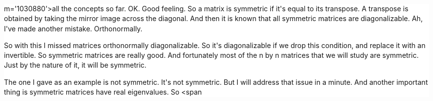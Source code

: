   m='1030880'>all</span> <span m='1031030'>the</span> <span
  m='1031119'>concepts</span> <span m='1031560'>so</span> <span
  m='1031680'>far.</span> <span m='1033922'>OK.</span> <span
  m='1034400'>Good</span> <span m='1035839'>feeling.</span> <span
  m='1042500'>So</span> <span m='1042790'>a</span> <span
  m='1042839'>matrix</span> <span m='1043220'>is</span> <span
  m='1043319'>symmetric</span> <span m='1043950'>if</span> <span
  m='1044240'>it's</span> <span m='1044470'>equal</span> <span m='1044750'>to
  its</span> <span m='1044950'>transpose.</span> <span m='1045609'>A</span>
  <span m='1045690'>transpose</span> <span m='1046290'>is</span> <span
  m='1046390'>obtained</span> <span m='1046770'>by</span> <span
  m='1046880'>taking</span> <span m='1047210'>the</span> <span
  m='1047319'>mirror</span> <span m='1047710'>image</span> <span
  m='1048500'>across</span> <span m='1048860'>the</span> <span
  m='1048960'>diagonal.</span> <span m='1052190'>And</span> <span
  m='1052390'>then</span> <span m='1053090'>it</span> <span
  m='1053220'>is</span> <span m='1053380'>known</span> <span
  m='1055290'>that</span> <span m='1055780'>all</span> <span
  m='1057002'>symmetric</span> <span m='1057690'>matrices</span> <span
  m='1064720'>are</span> <span m='1065240'>diagonalizable.</span> <span
  m='1067117'>Ah,</span> <span m='1068035'>I've made</span> <span
  m='1068494'>another</span> <span m='1068953'>mistake.</span> <span
  m='1071250'>Orthonormally.</span> </p><p><span m='1075558'>So with</span>
  <span m='1076036'>this</span> <span m='1076520'>I</span> <span
  m='1076980'>missed</span> <span m='1078440'>matrices</span> <span
  m='1079110'>orthonormally</span> <span m='1084058'>diagonalizable.</span>
  <span m='1086970'>So</span> <span m='1087080'>it's</span> <span
  m='1087200'>diagonalizable</span> <span m='1087850'>if</span> <span
  m='1087980'>we</span> <span m='1088120'>drop</span> <span
  m='1088480'>this</span> <span m='1088660'>condition,</span> <span
  m='1093190'>and</span> <span m='1093750'>replace</span> <span
  m='1094120'>it</span> <span m='1094190'>with an</span> <span
  m='1094360'>invertible.</span> <span m='1105150'>So</span> <span
  m='1105310'>symmetric</span> <span m='1106320'>matrices</span> <span
  m='1106760'>are</span> <span m='1106870'>really</span> <span
  m='1107130'>good.</span> <span m='1109300'>And</span> <span
  m='1109560'>fortunately</span> <span m='1110130'>most</span> <span
  m='1110410'>of</span> <span m='1111640'>the</span> <span m='1111790'>n</span>
  <span m='1111990'>by</span> <span m='1112140'>n</span> <span
  m='1112240'>matrices</span> <span m='1112730'>that</span> <span
  m='1112890'>we</span> <span m='1113300'>will</span> <span
  m='1113540'>study</span> <span m='1113920'>are</span> <span
  m='1114100'>symmetric.</span> <span m='1114880'>Just</span> <span
  m='1115120'>by</span> <span m='1115270'>the</span> <span
  m='1115390'>nature</span> <span m='1115770'>of</span> <span
  m='1115870'>it,</span> <span m='1116310'>it</span> <span
  m='1116360'>will</span> <span m='1116500'>be</span> <span
  m='1116620'>symmetric.</span> </p><p><span m='1118640'>The</span> <span
  m='1118820'>one</span> <span m='1119210'>I</span> <span
  m='1119730'>gave</span> <span m='1119950'>as</span> <span
  m='1120060'>an</span> <span m='1120130'>example</span> <span
  m='1120650'>is</span> <span m='1120780'>not</span> <span
  m='1121030'>symmetric.</span> <span m='1122030'>It's</span> <span
  m='1122270'>not</span> <span m='1123030'>symmetric.</span> <span
  m='1124536'>But</span> <span m='1124990'>I</span> <span
  m='1125190'>will</span> <span m='1125420'>address</span> <span
  m='1125770'>that</span> <span m='1125930'>issue</span> <span
  m='1127380'>in</span> <span m='1127450'>a</span> <span
  m='1127500'>minute.</span> <span m='1129770'>And</span> <span
  m='1130200'>another</span> <span m='1130560'>important</span> <span
  m='1131000'>thing</span> <span m='1133010'>is</span> <span
  m='1136200'>symmetric</span> <span m='1136610'>matrices</span> <span
  m='1140326'>have</span> <span m='1141820'>real</span> <span
  m='1142644'>eigenvalues.</span> <span m='1152340'>So</span> <span